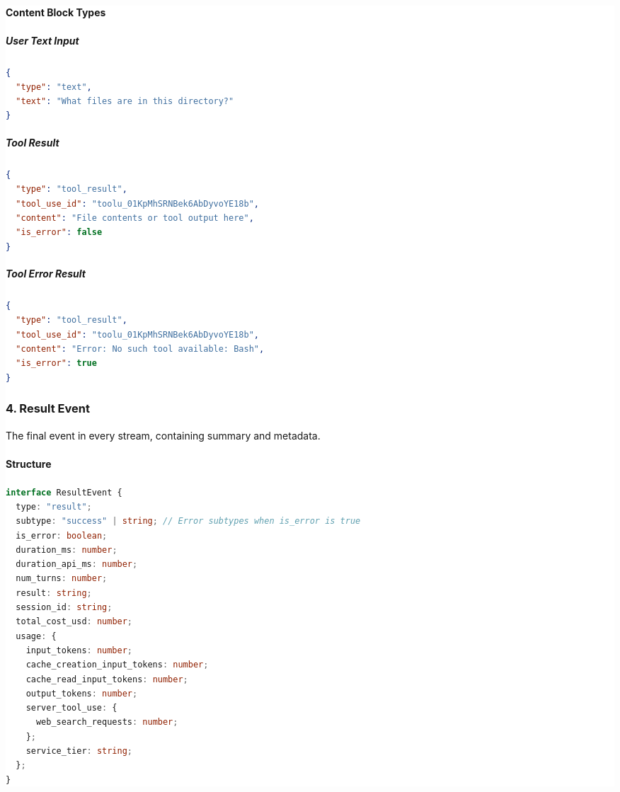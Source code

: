 #### Content Block Types

##### User Text Input
```json
{
  "type": "text",
  "text": "What files are in this directory?"
}
```

##### Tool Result
```json
{
  "type": "tool_result",
  "tool_use_id": "toolu_01KpMhSRNBek6AbDyvoYE18b",
  "content": "File contents or tool output here",
  "is_error": false
}
```

##### Tool Error Result
```json
{
  "type": "tool_result",
  "tool_use_id": "toolu_01KpMhSRNBek6AbDyvoYE18b",
  "content": "Error: No such tool available: Bash",
  "is_error": true
}
```

### 4. Result Event

The final event in every stream, containing summary and metadata.

#### Structure
```typescript
interface ResultEvent {
  type: "result";
  subtype: "success" | string; // Error subtypes when is_error is true
  is_error: boolean;
  duration_ms: number;
  duration_api_ms: number;
  num_turns: number;
  result: string;
  session_id: string;
  total_cost_usd: number;
  usage: {
    input_tokens: number;
    cache_creation_input_tokens: number;
    cache_read_input_tokens: number;
    output_tokens: number;
    server_tool_use: {
      web_search_requests: number;
    };
    service_tier: string;
  };
}
```
